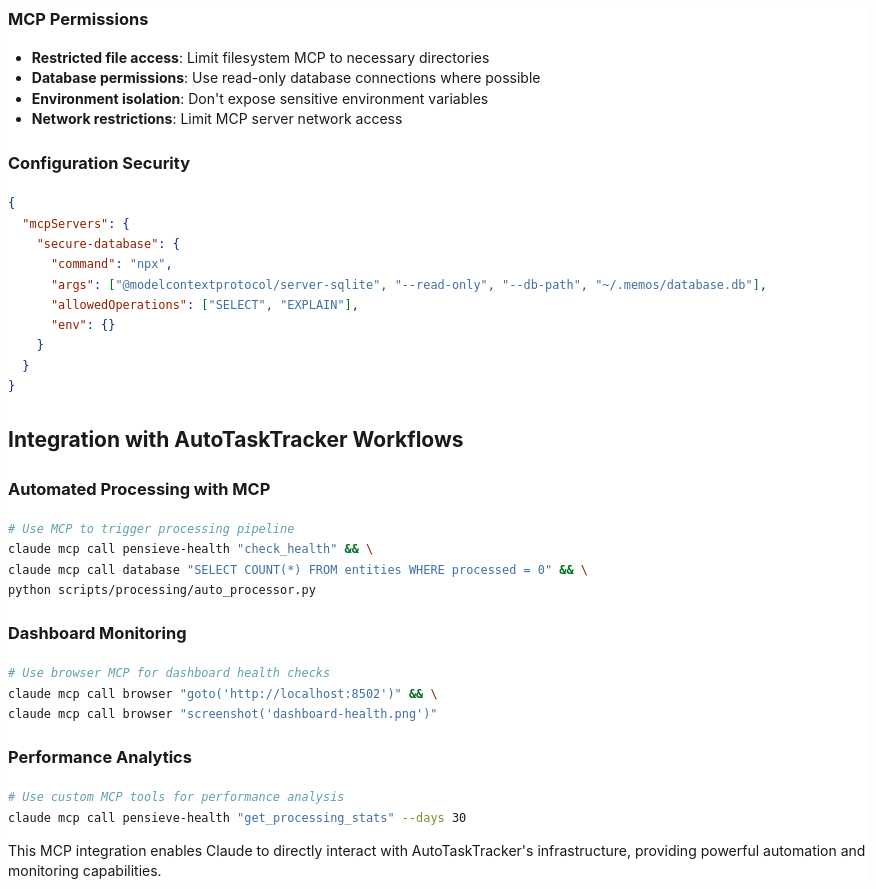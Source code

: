 ### MCP Permissions

- **Restricted file access**: Limit filesystem MCP to necessary directories
- **Database permissions**: Use read-only database connections where possible
- **Environment isolation**: Don't expose sensitive environment variables
- **Network restrictions**: Limit MCP server network access

### Configuration Security

```json
{
  "mcpServers": {
    "secure-database": {
      "command": "npx",
      "args": ["@modelcontextprotocol/server-sqlite", "--read-only", "--db-path", "~/.memos/database.db"],
      "allowedOperations": ["SELECT", "EXPLAIN"],
      "env": {}
    }
  }
}
```

## Integration with AutoTaskTracker Workflows

### Automated Processing with MCP

```bash
# Use MCP to trigger processing pipeline
claude mcp call pensieve-health "check_health" && \
claude mcp call database "SELECT COUNT(*) FROM entities WHERE processed = 0" && \
python scripts/processing/auto_processor.py
```

### Dashboard Monitoring

```bash
# Use browser MCP for dashboard health checks
claude mcp call browser "goto('http://localhost:8502')" && \
claude mcp call browser "screenshot('dashboard-health.png')"
```

### Performance Analytics

```bash
# Use custom MCP tools for performance analysis
claude mcp call pensieve-health "get_processing_stats" --days 30
```

This MCP integration enables Claude to directly interact with AutoTaskTracker's infrastructure, providing powerful automation and monitoring capabilities.